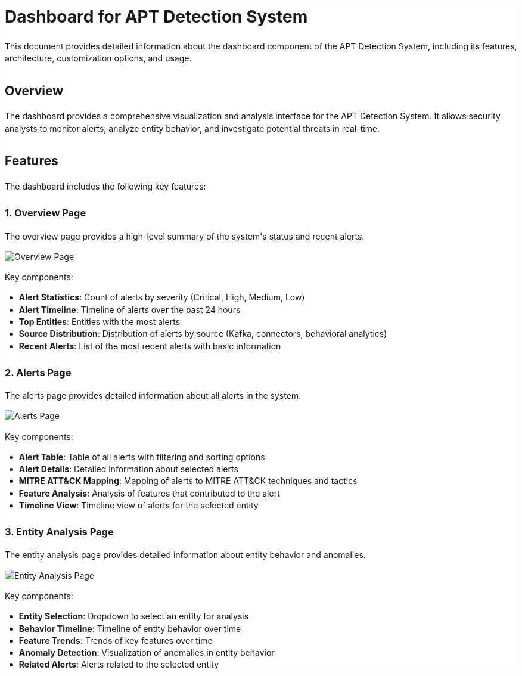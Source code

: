 # Dashboard for APT Detection System

This document provides detailed information about the dashboard component of the APT Detection System, including its features, architecture, customization options, and usage.

## Overview

The dashboard provides a comprehensive visualization and analysis interface for the APT Detection System. It allows security analysts to monitor alerts, analyze entity behavior, and investigate potential threats in real-time.

## Features

The dashboard includes the following key features:

### 1. Overview Page

The overview page provides a high-level summary of the system's status and recent alerts.

![Overview Page](https://placeholder-for-dashboard-overview.png)

Key components:
- **Alert Statistics**: Count of alerts by severity (Critical, High, Medium, Low)
- **Alert Timeline**: Timeline of alerts over the past 24 hours
- **Top Entities**: Entities with the most alerts
- **Source Distribution**: Distribution of alerts by source (Kafka, connectors, behavioral analytics)
- **Recent Alerts**: List of the most recent alerts with basic information

### 2. Alerts Page

The alerts page provides detailed information about all alerts in the system.

![Alerts Page](https://placeholder-for-dashboard-alerts.png)

Key components:
- **Alert Table**: Table of all alerts with filtering and sorting options
- **Alert Details**: Detailed information about selected alerts
- **MITRE ATT&CK Mapping**: Mapping of alerts to MITRE ATT&CK techniques and tactics
- **Feature Analysis**: Analysis of features that contributed to the alert
- **Timeline View**: Timeline view of alerts for the selected entity

### 3. Entity Analysis Page

The entity analysis page provides detailed information about entity behavior and anomalies.

![Entity Analysis Page](https://placeholder-for-dashboard-entity.png)

Key components:
- **Entity Selection**: Dropdown to select an entity for analysis
- **Behavior Timeline**: Timeline of entity behavior over time
- **Feature Trends**: Trends of key features over time
- **Anomaly Detection**: Visualization of anomalies in entity behavior
- **Related Alerts**: Alerts related to the selected entity
